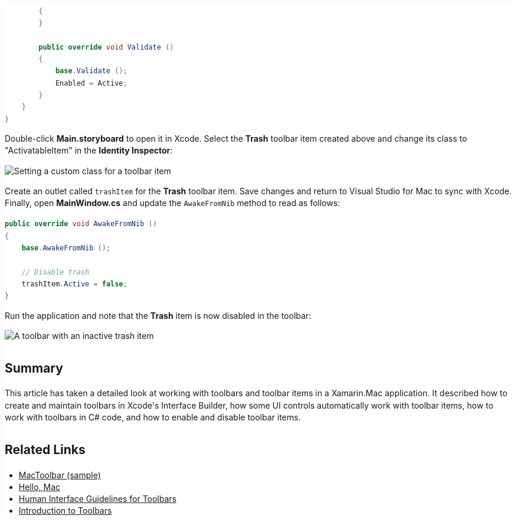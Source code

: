 ```csharp
        {
        }

        public override void Validate ()
        {
            base.Validate ();
            Enabled = Active;
        }
    }
}
```

Double-click **Main.storyboard** to open it in Xcode. Select the **Trash** toolbar item created above and change its class to "ActivatableItem" in the **Identity Inspector**:

![Setting a custom class for a toolbar item](toolbar-images/custom02.png "Setting a custom class for a toolbar item")

Create an outlet called `trashItem` for the **Trash** toolbar item. Save changes and return to Visual Studio for Mac to sync with Xcode. Finally, open **MainWindow.cs** and update the `AwakeFromNib` method to read as follows:

```csharp
public override void AwakeFromNib ()
{
    base.AwakeFromNib ();

    // Disable trash
    trashItem.Active = false;
}
```

Run the application and note that the **Trash** item is now disabled in the toolbar:

![A toolbar with an inactive trash item](toolbar-images/custom03.png "A toolbar with an inactive trash item")

## Summary

This article has taken a detailed look at working with toolbars and toolbar items in a Xamarin.Mac application. It described how to create and maintain toolbars in Xcode's Interface Builder, how some UI controls automatically work with toolbar items, how to work with toolbars in C# code, and how to enable and disable toolbar items.

## Related Links

- [MacToolbar (sample)](/samples/xamarin/mac-samples/mactoolbar)
- [Hello, Mac](~/mac/get-started/hello-mac.md)
- [Human Interface Guidelines for Toolbars](https://developer.apple.com/design/human-interface-guidelines/toolbars)
- [Introduction to Toolbars](https://developer.apple.com/library/content/documentation/Cocoa/Conceptual/Toolbars/Toolbars.html)